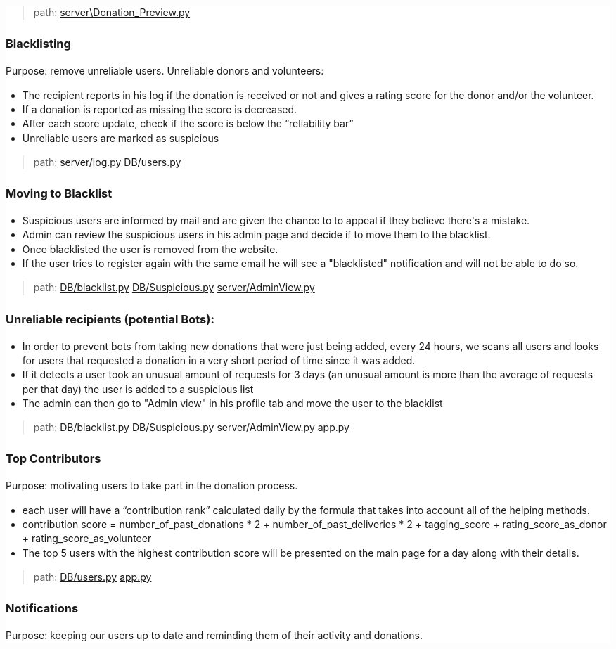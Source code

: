 >path: [server\Donation_Preview.py](server\Donation_Preview.py)

### Blacklisting
Purpose: remove unreliable users. 
Unreliable donors and volunteers:
* The recipient reports in his log if the donation is received or not and gives 
  a rating score for the donor and/or the volunteer. 
* If a donation is reported as missing the score is decreased. 
* After each score update, check if the score is below the “reliability bar”
* Unreliable users are marked as suspicious 

>path: [server/log.py](server/log.py) [DB/users.py](DB/users.py)

### Moving to Blacklist
* Suspicious users are informed by mail and are given the chance to to appeal if they believe there's a mistake.
* Admin can review the suspicious users in his admin page and decide if to move them to the blacklist.
* Once blacklisted the user is removed from the website.
* If the user tries to register again with the same email he will see a "blacklisted" notification and will not be able 
  to do so.
>path: [DB/blacklist.py](DB/blacklist.py) [DB/Suspicious.py](DB/Suspicious.py) [server/AdminView.py](server/AdminView.py)

### Unreliable recipients (potential Bots):
* In order to prevent bots from taking new donations that were just being added, every 24 hours, 
  we scans all users and looks for users that requested a donation in a very short period of time since it was added.
* If it detects a user took an unusual amount of requests for 3 days (an unusual amount is more than the average of requests per that day)
  the user is added to a suspicious list
* The admin can then go to "Admin view" in his profile tab and move the user to the blacklist

>path: [DB/blacklist.py](DB/blacklist.py) [DB/Suspicious.py](DB/Suspicious.py) [server/AdminView.py](server/AdminView.py) [app.py](app.py)

### Top Contributors
Purpose: motivating users to take part in the donation process.
  
* each user will have a “contribution rank” calculated daily by the formula that takes into account all of the helping methods.
* contribution score = number_of_past_donations * 2 + number_of_past_deliveries  * 2 + tagging_score +   rating_score_as_donor + rating_score_as_volunteer
* The top 5 users with the highest contribution score will be presented on the main page for a day along with their details.

>path: [DB/users.py](DB/users.py) [app.py](app.py)

### Notifications
Purpose: keeping our users up to date and reminding them of their activity and donations.
